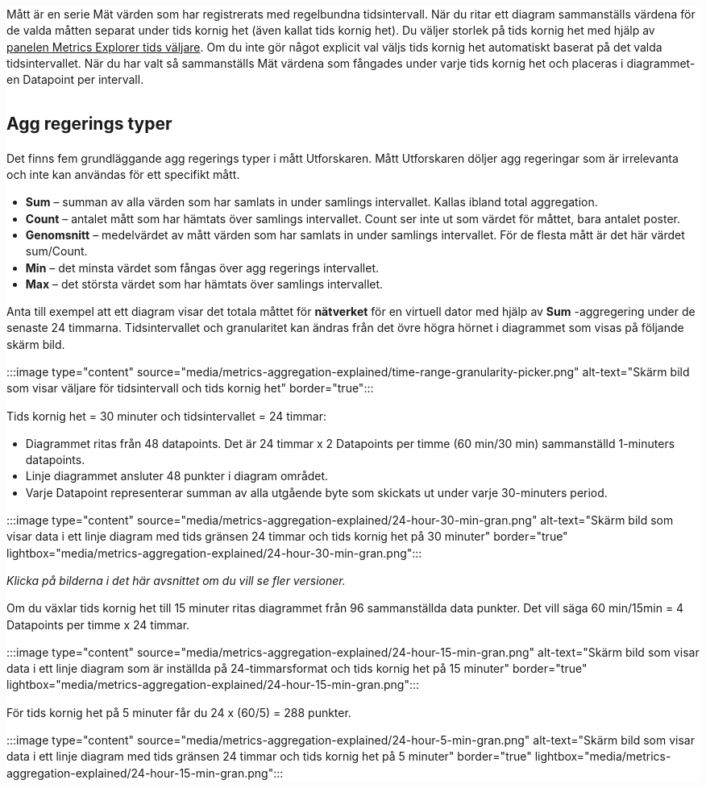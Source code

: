 Mått är en serie Mät värden som har registrerats med regelbundna tidsintervall. När du ritar ett diagram sammanställs värdena för de valda måtten separat under tids kornig het (även kallat tids kornig het). Du väljer storlek på tids kornig het med hjälp av [panelen Metrics Explorer tids väljare](../essentials/metrics-getting-started.md#select-a-time-range). Om du inte gör något explicit val väljs tids kornig het automatiskt baserat på det valda tidsintervallet. När du har valt så sammanställs Mät värdena som fångades under varje tids kornig het och placeras i diagrammet-en Datapoint per intervall.

## <a name="aggregation-types"></a>Agg regerings typer 

Det finns fem grundläggande agg regerings typer i mått Utforskaren. Mått Utforskaren döljer agg regeringar som är irrelevanta och inte kan användas för ett specifikt mått. 

- **Sum** – summan av alla värden som har samlats in under samlings intervallet. Kallas ibland total aggregation.
- **Count** – antalet mått som har hämtats över samlings intervallet. Count ser inte ut som värdet för måttet, bara antalet poster. 
- **Genomsnitt** – medelvärdet av mått värden som har samlats in under samlings intervallet. För de flesta mått är det här värdet sum/Count. 
- **Min** – det minsta värdet som fångas över agg regerings intervallet.
- **Max** – det största värdet som har hämtats över samlings intervallet.

Anta till exempel att ett diagram visar det totala måttet för **nätverket** för en virtuell dator med hjälp av **Sum** -aggregering under de senaste 24 timmarna. Tidsintervallet och granularitet kan ändras från det övre högra hörnet i diagrammet som visas på följande skärm bild.

:::image type="content" source="media/metrics-aggregation-explained/time-range-granularity-picker.png" alt-text="Skärm bild som visar väljare för tidsintervall och tids kornig het" border="true":::

Tids kornig het = 30 minuter och tidsintervallet = 24 timmar:

- Diagrammet ritas från 48 datapoints. Det är 24 timmar x 2 Datapoints per timme (60 min/30 min) sammanställd 1-minuters datapoints. 
- Linje diagrammet ansluter 48 punkter i diagram området. 
- Varje Datapoint representerar summan av alla utgående byte som skickats ut under varje 30-minuters period. 


 :::image type="content" source="media/metrics-aggregation-explained/24-hour-30-min-gran.png" alt-text="Skärm bild som visar data i ett linje diagram med tids gränsen 24 timmar och tids kornig het på 30 minuter" border="true" lightbox="media/metrics-aggregation-explained/24-hour-30-min-gran.png":::

*Klicka på bilderna i det här avsnittet om du vill se fler versioner.*

Om du växlar tids kornig het till 15 minuter ritas diagrammet från 96 sammanställda data punkter. Det vill säga 60 min/15min = 4 Datapoints per timme x 24 timmar.

:::image type="content" source="media/metrics-aggregation-explained/24-hour-15-min-gran.png" alt-text="Skärm bild som visar data i ett linje diagram som är inställda på 24-timmarsformat och tids kornig het på 15 minuter" border="true" lightbox="media/metrics-aggregation-explained/24-hour-15-min-gran.png":::

För tids kornig het på 5 minuter får du 24 x (60/5) = 288 punkter. 

:::image type="content" source="media/metrics-aggregation-explained/24-hour-5-min-gran.png" alt-text="Skärm bild som visar data i ett linje diagram med tids gränsen 24 timmar och tids kornig het på 5 minuter" border="true" lightbox="media/metrics-aggregation-explained/24-hour-15-min-gran.png":::
